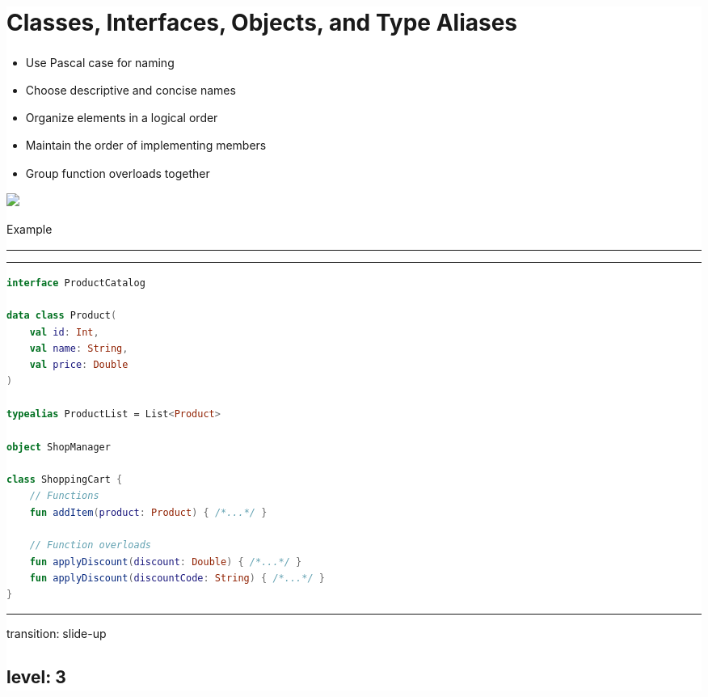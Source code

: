 # Classes, Interfaces, Objects, and Type Aliases

<v-clicks>

- Use Pascal case for naming
  
- Choose descriptive and concise names
  
- Organize elements in a logical order
  
- Maintain the order of implementing members
  
- Group function overloads together

</v-clicks>

<img
v-click
class="absolute -bottom-15 -left-0 w-80 opacity-50"
src="https://sli.dev/assets/arrow-bottom-left.svg"
/>
<p v-after class="absolute bottom-23 left-70 opacity-30 transform -rotate-40">Example</p>

---
---

```kotlin  {all|1-11|13-20}
interface ProductCatalog

data class Product(
    val id: Int,
    val name: String,
    val price: Double
)

typealias ProductList = List<Product>

object ShopManager

class ShoppingCart {
    // Functions
    fun addItem(product: Product) { /*...*/ }

    // Function overloads
    fun applyDiscount(discount: Double) { /*...*/ }
    fun applyDiscount(discountCode: String) { /*...*/ }
}

```

---
transition: slide-up

level: 3
---
